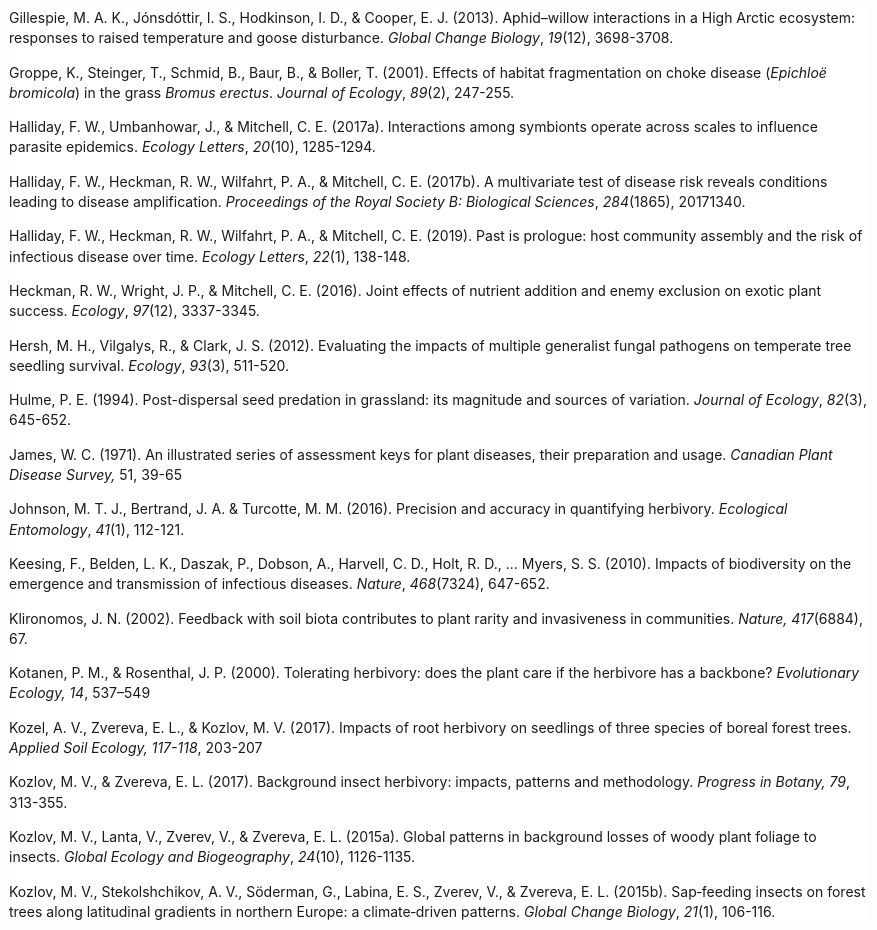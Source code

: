 Gillespie, M. A. K., Jónsdóttir, I. S., Hodkinson, I. D., &amp; Cooper, E. J. (2013). Aphid–willow interactions in a High Arctic ecosystem: responses to raised temperature and goose disturbance. <em>Global Change Biology</em>, <em>19</em>(12), 3698-3708.

Groppe, K., Steinger, T., Schmid, B., Baur, B., &amp; Boller, T. (2001). Effects of habitat fragmentation on choke disease (<em>Epichloë bromicola</em>) in the grass <em>Bromus erectus</em>. <em>Journal of Ecology</em>, <em>89</em>(2), 247-255.

Halliday, F. W., Umbanhowar, J., &amp; Mitchell, C. E. (2017a). Interactions among symbionts operate across scales to influence parasite epidemics. <em>Ecology Letters</em>, <em>20</em>(10), 1285-1294.

Halliday, F. W., Heckman, R. W., Wilfahrt, P. A., &amp; Mitchell, C. E. (2017b). A multivariate test of disease risk reveals conditions leading to disease amplification. <em>Proceedings of the Royal Society B: Biological Sciences</em>, <em>284</em>(1865), 20171340.

Halliday, F. W., Heckman, R. W., Wilfahrt, P. A., &amp; Mitchell, C. E. (2019). Past is prologue: host community assembly and the risk of infectious disease over time. <em>Ecology Letters</em>, <em>22</em>(1), 138-148.

Heckman, R. W., Wright, J. P., &amp; Mitchell, C. E. (2016). Joint effects of nutrient addition and enemy exclusion on exotic plant success. <em>Ecology</em>, <em>97</em>(12), 3337-3345.

Hersh, M. H., Vilgalys, R., &amp; Clark, J. S. (2012). Evaluating the impacts of multiple generalist fungal pathogens on temperate tree seedling survival. <em>Ecology</em>, <em>93</em>(3), 511-520.

Hulme, P. E. (1994). Post-dispersal seed predation in grassland: its magnitude and sources of variation. <em>Journal of Ecology</em>, <em>82</em>(3), 645-652.

James, W. C. (1971). An illustrated series of assessment keys for plant diseases, their preparation and usage. <em>Canadian Plant Disease Survey,</em> 51, 39-65

Johnson, M. T. J., Bertrand, J. A. &amp; Turcotte, M. M. (2016). Precision and accuracy in quantifying herbivory. <em>Ecological Entomology</em>, <em>41</em>(1), 112-121.

Keesing, F., Belden, L. K., Daszak, P., Dobson, A., Harvell, C. D., Holt, R. D., ... Myers, S. S. (2010). Impacts of biodiversity on the emergence and transmission of infectious diseases. <em>Nature</em>, <em>468</em>(7324), 647-652.

Klironomos, J. N. (2002). Feedback with soil biota contributes to plant rarity and invasiveness in communities. <em>Nature, 417</em>(6884), 67.

Kotanen, P. M., &amp; Rosenthal, J. P. (2000). Tolerating herbivory: does the plant care if the herbivore has a backbone? <em>Evolutionary Ecology, 14</em>, 537–549

Kozel, A. V., Zvereva, E. L., &amp; Kozlov, M. V. (2017). Impacts of root herbivory on seedlings of three species of boreal forest trees. <em>Applied Soil Ecology,</em> <em>117-118</em>, 203-207

Kozlov, M. V., &amp; Zvereva, E. L. (2017). Background insect herbivory: impacts, patterns and methodology. <em>Progress in Botany, 79</em>, 313-355.

Kozlov, M. V., Lanta, V., Zverev, V., &amp; Zvereva, E. L. (2015a). Global patterns in background losses of woody plant foliage to insects. <em>Global Ecology and Biogeography</em>, <em>24</em>(10), 1126-1135.

Kozlov, M. V., Stekolshchikov, A. V., Söderman, G., Labina, E. S., Zverev, V., &amp; Zvereva, E. L. (2015b). Sap‐feeding insects on forest trees along latitudinal gradients in northern Europe: a climate‐driven patterns. <em>Global Change Biology</em>, <em>21</em>(1), 106-116.
